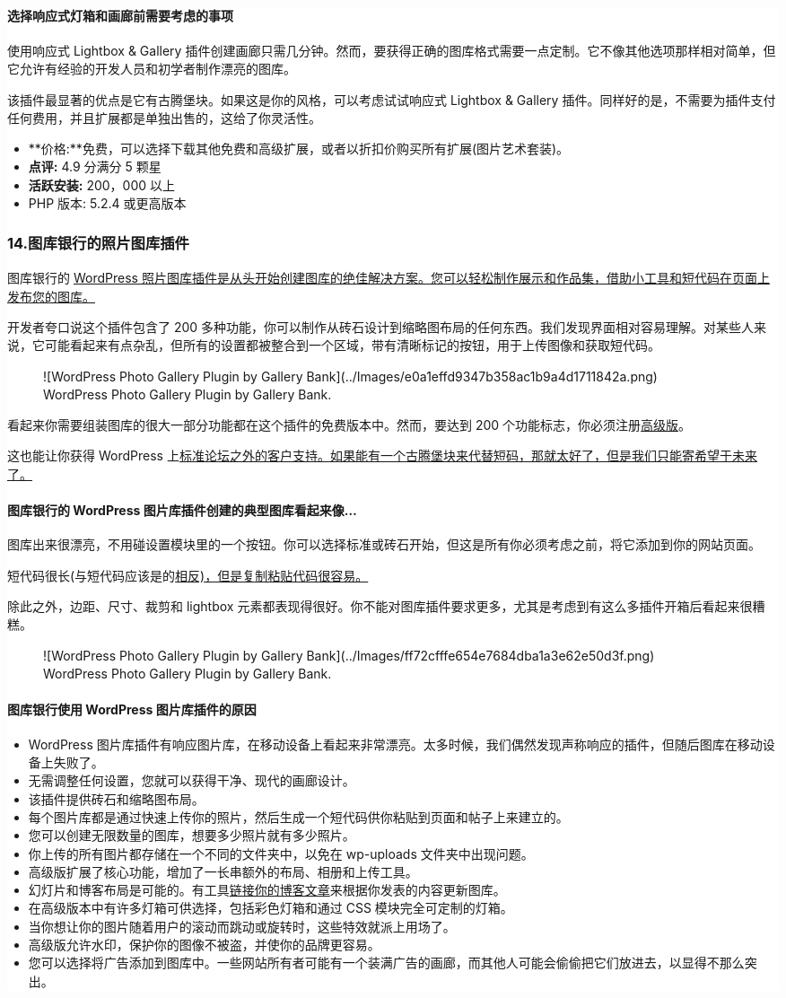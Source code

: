 #### 选择响应式灯箱和画廊前需要考虑的事项

使用响应式 Lightbox & Gallery 插件创建画廊只需几分钟。然而，要获得正确的图库格式需要一点定制。它不像其他选项那样相对简单，但它允许有经验的开发人员和初学者制作漂亮的图库。

该插件最显著的优点是它有古腾堡块。如果这是你的风格，可以考虑试试响应式 Lightbox & Gallery 插件。同样好的是，不需要为插件支付任何费用，并且扩展都是单独出售的，这给了你灵活性。

*   **价格:**免费，可以选择下载其他免费和高级扩展，或者以折扣价购买所有扩展(图片艺术套装)。
*   **点评:** 4.9 分满分 5 颗星
*   **活跃安装:** 200，000 以上
*   PHP 版本: 5.2.4 或更高版本

### 14.图库银行的照片图库插件

图库银行的 [WordPress 照片图库插件是从头开始创建图库的绝佳解决方案。您可以轻松制作展示和作品集，借助小工具和短代码在页面上发布您的图库。](https://wordpress.org/plugins/gallery-bank/)

开发者夸口说这个插件包含了 200 多种功能，你可以制作从砖石设计到缩略图布局的任何东西。我们发现界面相对容易理解。对某些人来说，它可能看起来有点杂乱，但所有的设置都被整合到一个区域，带有清晰标记的按钮，用于上传图像和获取短代码。

<figure id="attachment_72838" aria-describedby="caption-attachment-72838" style="width: 1500px" class="wp-caption alignnone">![WordPress Photo Gallery Plugin by Gallery Bank](../Images/e0a1effd9347b358ac1b9a4d1711842a.png)

<figcaption id="caption-attachment-72838" class="wp-caption-text">WordPress Photo Gallery Plugin by Gallery Bank.</figcaption>

</figure>

看起来你需要组装图库的很大一部分功能都在这个插件的免费版本中。然而，要达到 200 个功能标志，你必须注册[高级版](https://tech-banker.com/gallery-bank/)。

这也能让你获得 WordPress 上[标准论坛之外的客户支持。如果能有一个古腾堡块来代替短码，那就太好了，但是我们只能寄希望于未来了。](https://kinsta.com/blog/wordpress-support/#forums-groups-and-channels)

#### 图库银行的 WordPress 图片库插件创建的典型图库看起来像…

图库出来很漂亮，不用碰设置模块里的一个按钮。你可以选择标准或砖石开始，但这是所有你必须考虑之前，将它添加到你的网站页面。

短代码很长(与短代码应该是的[相反)，但是复制粘贴代码很容易。](https://kinsta.com/blog/wordpress-shortcodes/)

除此之外，边距、尺寸、裁剪和 lightbox 元素都表现得很好。你不能对图库插件要求更多，尤其是考虑到有这么多插件开箱后看起来很糟糕。

<figure id="attachment_70459" aria-describedby="caption-attachment-70459" style="width: 900px" class="wp-caption alignnone">![WordPress Photo Gallery Plugin by Gallery Bank](../Images/ff72cfffe654e7684dba1a3e62e50d3f.png)

<figcaption id="caption-attachment-70459" class="wp-caption-text">WordPress Photo Gallery Plugin by Gallery Bank.</figcaption>

</figure>

#### 图库银行使用 WordPress 图片库插件的原因

*   WordPress 图片库插件有响应图片库，在移动设备上看起来非常漂亮。太多时候，我们偶然发现声称响应的插件，但随后图库在移动设备上失败了。
*   无需调整任何设置，您就可以获得干净、现代的画廊设计。
*   该插件提供砖石和缩略图布局。
*   每个图片库都是通过快速上传你的照片，然后生成一个短代码供你粘贴到页面和帖子上来建立的。
*   您可以创建无限数量的图库，想要多少照片就有多少照片。
*   你上传的所有图片都存储在一个不同的文件夹中，以免在 wp-uploads 文件夹中出现问题。
*   高级版扩展了核心功能，增加了一长串额外的布局、相册和上传工具。
*   幻灯片和博客布局是可能的。有工具[链接你的博客文章](https://kinsta.com/blog/wordpress-seo/#16-create-an-internal-linking-strategy)来根据你发表的内容更新图库。
*   在高级版本中有许多灯箱可供选择，包括彩色灯箱和通过 CSS 模块完全可定制的灯箱。
*   当你想让你的图片随着用户的滚动而跳动或旋转时，这些特效就派上用场了。
*   高级版允许水印，保护你的图像不被盗，并使你的品牌更容易。
*   您可以选择将广告添加到图库中。一些网站所有者可能有一个装满广告的画廊，而其他人可能会偷偷把它们放进去，以显得不那么突出。
